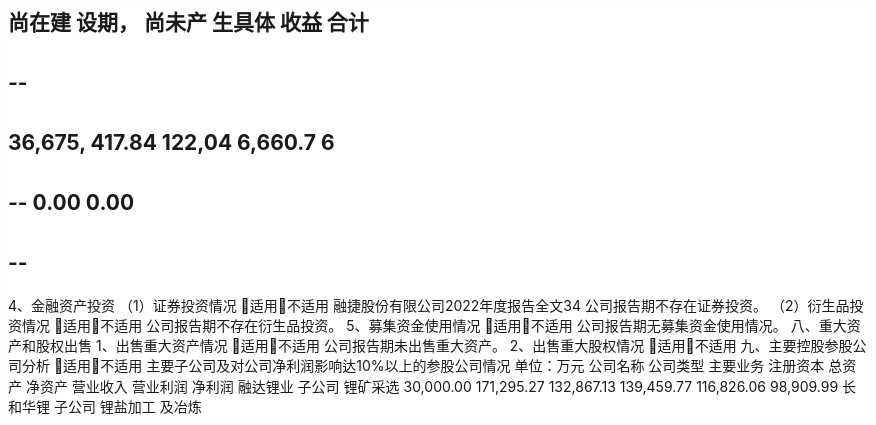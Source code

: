尚在建
设期，
尚未产
生具体
收益
合计
--
--
--
36,675,
417.84
122,04
6,660.7
6
--
--
0.00
0.00
--
--
--
4、金融资产投资
（1）证券投资情况
适用不适用
融捷股份有限公司2022年度报告全文34
公司报告期不存在证券投资。
（2）衍生品投资情况
适用不适用
公司报告期不存在衍生品投资。
5、募集资金使用情况
适用不适用
公司报告期无募集资金使用情况。
八、重大资产和股权出售
1、出售重大资产情况
适用不适用
公司报告期未出售重大资产。
2、出售重大股权情况
适用不适用
九、主要控股参股公司分析
适用不适用
主要子公司及对公司净利润影响达10%以上的参股公司情况
单位：万元
公司名称
公司类型
主要业务
注册资本
总资产
净资产
营业收入
营业利润
净利润
融达锂业
子公司
锂矿采选
30,000.00
171,295.27
132,867.13
139,459.77
116,826.06
98,909.99
长和华锂
子公司
锂盐加工
及冶炼